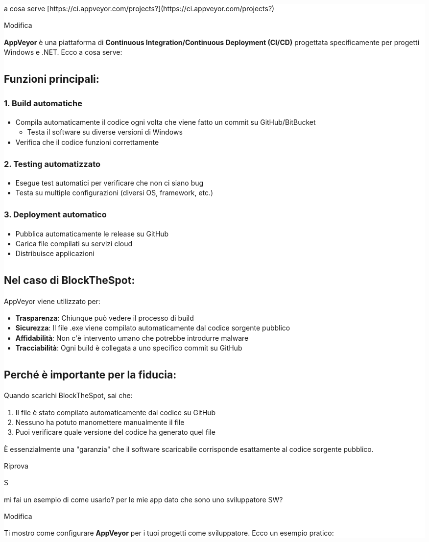 a cosa serve [https://ci.appveyor.com/projects?](https://ci.appveyor.com/projects?)

Modifica

**AppVeyor** è una piattaforma di **Continuous Integration/Continuous Deployment (CI/CD)** progettata specificamente per progetti Windows e .NET. Ecco a cosa serve:

## **Funzioni principali:**

### **1. Build automatiche**

- Compila automaticamente il codice ogni volta che viene fatto un commit su GitHub/BitBucket
	- Testa il software su diverse versioni di Windows
- Verifica che il codice funzioni correttamente

### **2. Testing automatizzato**

- Esegue test automatici per verificare che non ci siano bug
- Testa su multiple configurazioni (diversi OS, framework, etc.)

### **3. Deployment automatico**

- Pubblica automaticamente le release su GitHub
- Carica file compilati su servizi cloud
- Distribuisce applicazioni

## **Nel caso di BlockTheSpot:**

AppVeyor viene utilizzato per:

- **Trasparenza**: Chiunque può vedere il processo di build
- **Sicurezza**: Il file .exe viene compilato automaticamente dal codice sorgente pubblico
- **Affidabilità**: Non c'è intervento umano che potrebbe introdurre malware
- **Tracciabilità**: Ogni build è collegata a uno specifico commit su GitHub

## **Perché è importante per la fiducia:**

Quando scarichi BlockTheSpot, sai che:

1. Il file è stato compilato automaticamente dal codice su GitHub
2. Nessuno ha potuto manomettere manualmente il file
3. Puoi verificare quale versione del codice ha generato quel file

È essenzialmente una "garanzia" che il software scaricabile corrisponde esattamente al codice sorgente pubblico.

Riprova

S

mi fai un esempio di come usarlo? per le mie app dato che sono uno sviluppatore SW?

Modifica

Ti mostro come configurare **AppVeyor** per i tuoi progetti come sviluppatore. Ecco un esempio pratico:
